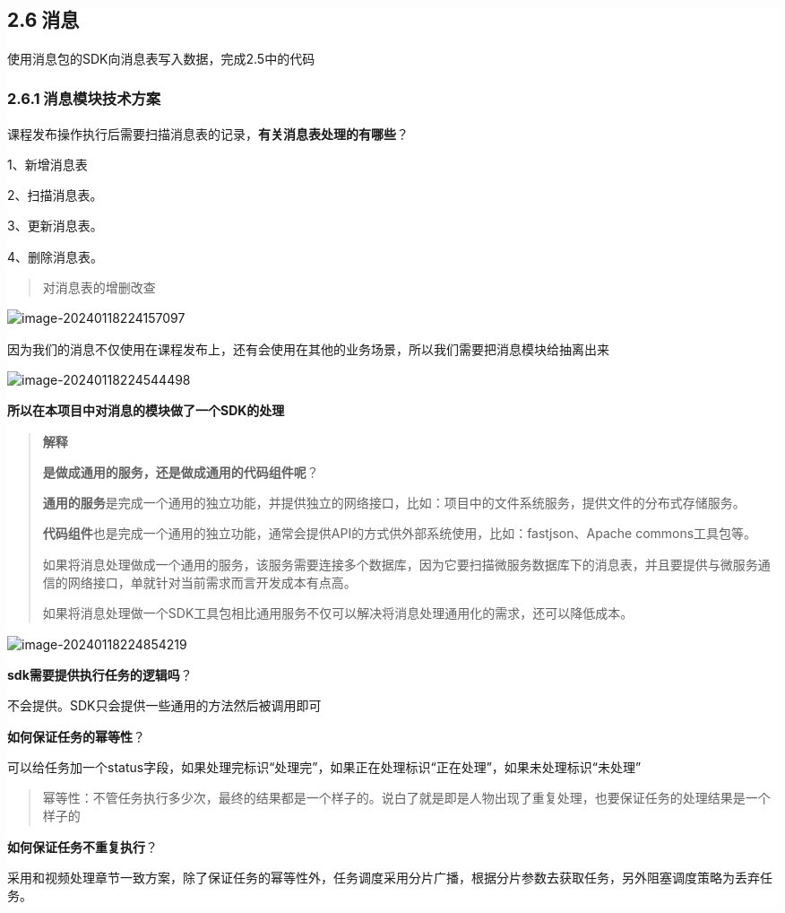 

## 2.6 消息

使用消息包的SDK向消息表写入数据，完成2.5中的代码



### 2.6.1 消息模块技术方案

课程发布操作执行后需要扫描消息表的记录，**有关消息表处理的有哪些**？

1、新增消息表

2、扫描消息表。

3、更新消息表。

4、删除消息表。

> 对消息表的增删改查

![image-20240118224157097](https://picture-typora-zhangjingqi.oss-cn-beijing.aliyuncs.com/image-20240118224157097.png)

因为我们的消息不仅使用在课程发布上，还有会使用在其他的业务场景，所以我们需要把消息模块给抽离出来

![image-20240118224544498](https://picture-typora-zhangjingqi.oss-cn-beijing.aliyuncs.com/image-20240118224544498.png)

**所以在本项目中对消息的模块做了一个SDK的处理**

> **解释**
>
> **是做成通用的服务，还是做成通用的代码组件呢**？
>
> **通用的服务**是完成一个通用的独立功能，并提供独立的网络接口，比如：项目中的文件系统服务，提供文件的分布式存储服务。
>
> **代码组件**也是完成一个通用的独立功能，通常会提供API的方式供外部系统使用，比如：fastjson、Apache commons工具包等。
>
> 如果将消息处理做成一个通用的服务，该服务需要连接多个数据库，因为它要扫描微服务数据库下的消息表，并且要提供与微服务通信的网络接口，单就针对当前需求而言开发成本有点高。
>
> 如果将消息处理做一个SDK工具包相比通用服务不仅可以解决将消息处理通用化的需求，还可以降低成本。

![image-20240118224854219](https://picture-typora-zhangjingqi.oss-cn-beijing.aliyuncs.com/image-20240118224854219.png)



**sdk需要提供执行任务的逻辑吗**？

不会提供。SDK只会提供一些通用的方法然后被调用即可

**如何保证任务的幂等性**？

可以给任务加一个status字段，如果处理完标识“处理完”，如果正在处理标识“正在处理”，如果未处理标识“未处理”

> 幂等性：不管任务执行多少次，最终的结果都是一个样子的。说白了就是即是人物出现了重复处理，也要保证任务的处理结果是一个样子的

**如何保证任务不重复执行**？

采用和视频处理章节一致方案，除了保证任务的幂等性外，任务调度采用分片广播，根据分片参数去获取任务，另外阻塞调度策略为丢弃任务。
